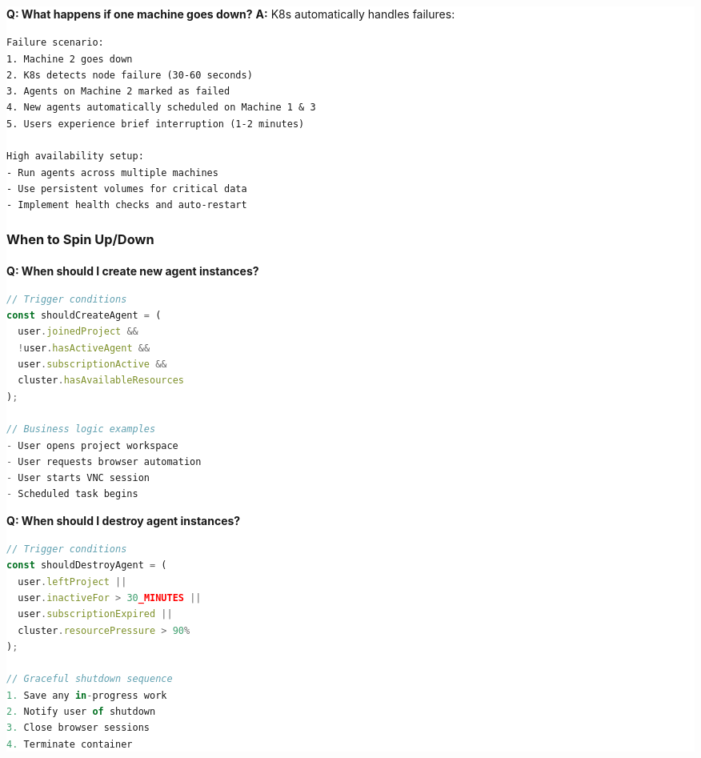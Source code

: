 ```yaml
```

**Q: What happens if one machine goes down?**
**A:** K8s automatically handles failures:
```
Failure scenario:
1. Machine 2 goes down
2. K8s detects node failure (30-60 seconds)
3. Agents on Machine 2 marked as failed
4. New agents automatically scheduled on Machine 1 & 3
5. Users experience brief interruption (1-2 minutes)

High availability setup:
- Run agents across multiple machines
- Use persistent volumes for critical data
- Implement health checks and auto-restart
```

### When to Spin Up/Down

**Q: When should I create new agent instances?**
```javascript
// Trigger conditions
const shouldCreateAgent = (
  user.joinedProject && 
  !user.hasActiveAgent &&
  user.subscriptionActive &&
  cluster.hasAvailableResources
);

// Business logic examples
- User opens project workspace
- User requests browser automation
- User starts VNC session
- Scheduled task begins
```

**Q: When should I destroy agent instances?**
```javascript
// Trigger conditions  
const shouldDestroyAgent = (
  user.leftProject ||
  user.inactiveFor > 30_MINUTES ||
  user.subscriptionExpired ||
  cluster.resourcePressure > 90%
);

// Graceful shutdown sequence
1. Save any in-progress work
2. Notify user of shutdown
3. Close browser sessions
4. Terminate container
```
